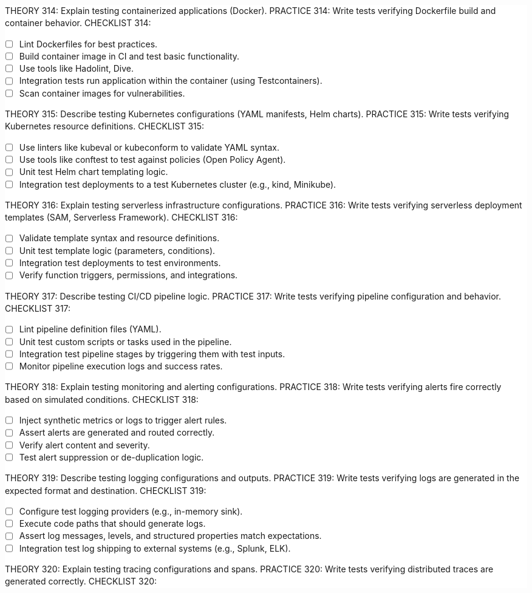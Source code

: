 THEORY 314: Explain testing containerized applications (Docker).
PRACTICE 314: Write tests verifying Dockerfile build and container behavior.
CHECKLIST 314:

- [ ] Lint Dockerfiles for best practices.
- [ ] Build container image in CI and test basic functionality.
- [ ] Use tools like Hadolint, Dive.
- [ ] Integration tests run application within the container (using Testcontainers).
- [ ] Scan container images for vulnerabilities.

THEORY 315: Describe testing Kubernetes configurations (YAML manifests, Helm charts).
PRACTICE 315: Write tests verifying Kubernetes resource definitions.
CHECKLIST 315:

- [ ] Use linters like kubeval or kubeconform to validate YAML syntax.
- [ ] Use tools like conftest to test against policies (Open Policy Agent).
- [ ] Unit test Helm chart templating logic.
- [ ] Integration test deployments to a test Kubernetes cluster (e.g., kind, Minikube).

THEORY 316: Explain testing serverless infrastructure configurations.
PRACTICE 316: Write tests verifying serverless deployment templates (SAM, Serverless Framework).
CHECKLIST 316:

- [ ] Validate template syntax and resource definitions.
- [ ] Unit test template logic (parameters, conditions).
- [ ] Integration test deployments to test environments.
- [ ] Verify function triggers, permissions, and integrations.

THEORY 317: Describe testing CI/CD pipeline logic.
PRACTICE 317: Write tests verifying pipeline configuration and behavior.
CHECKLIST 317:

- [ ] Lint pipeline definition files (YAML).
- [ ] Unit test custom scripts or tasks used in the pipeline.
- [ ] Integration test pipeline stages by triggering them with test inputs.
- [ ] Monitor pipeline execution logs and success rates.

THEORY 318: Explain testing monitoring and alerting configurations.
PRACTICE 318: Write tests verifying alerts fire correctly based on simulated conditions.
CHECKLIST 318:

- [ ] Inject synthetic metrics or logs to trigger alert rules.
- [ ] Assert alerts are generated and routed correctly.
- [ ] Verify alert content and severity.
- [ ] Test alert suppression or de-duplication logic.

THEORY 319: Describe testing logging configurations and outputs.
PRACTICE 319: Write tests verifying logs are generated in the expected format and destination.
CHECKLIST 319:

- [ ] Configure test logging providers (e.g., in-memory sink).
- [ ] Execute code paths that should generate logs.
- [ ] Assert log messages, levels, and structured properties match expectations.
- [ ] Integration test log shipping to external systems (e.g., Splunk, ELK).

THEORY 320: Explain testing tracing configurations and spans.
PRACTICE 320: Write tests verifying distributed traces are generated correctly.
CHECKLIST 320:
